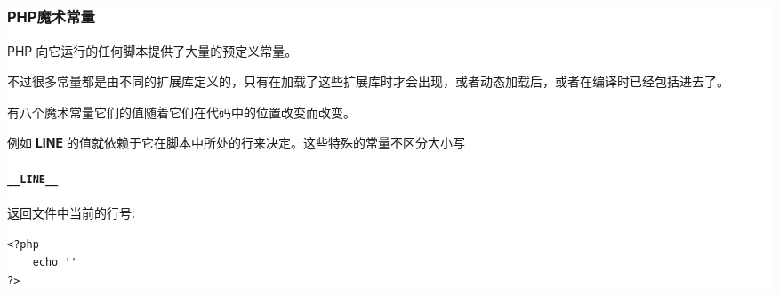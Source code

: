 
### PHP魔术常量

PHP 向它运行的任何脚本提供了大量的预定义常量。

不过很多常量都是由不同的扩展库定义的，只有在加载了这些扩展库时才会出现，或者动态加载后，或者在编译时已经包括进去了。

有八个魔术常量它们的值随着它们在代码中的位置改变而改变。

例如 __LINE__ 的值就依赖于它在脚本中所处的行来决定。这些特殊的常量不区分大小写

#### `__LINE__`

返回文件中当前的行号:

```
<?php 
	echo ''
?>
```

